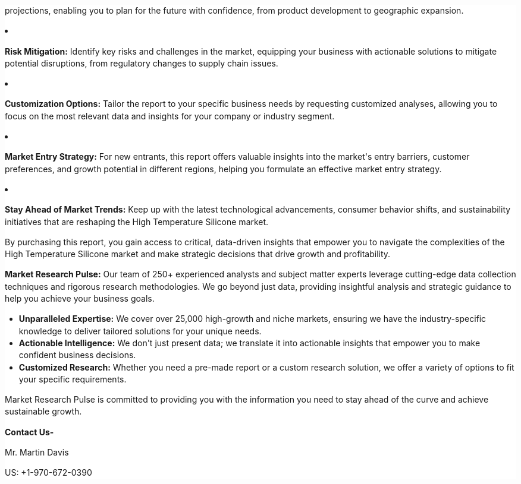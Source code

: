 projections, enabling you to plan for the future with confidence, from product development to geographic expansion.</p></li><li><p><strong>Risk Mitigation:</strong> Identify key risks and challenges in the market, equipping your business with actionable solutions to mitigate potential disruptions, from regulatory changes to supply chain issues.</p></li><li><p><strong>Customization Options:</strong> Tailor the report to your specific business needs by requesting customized analyses, allowing you to focus on the most relevant data and insights for your company or industry segment.</p></li><li><p><strong>Market Entry Strategy:</strong> For new entrants, this report offers valuable insights into the market's entry barriers, customer preferences, and growth potential in different regions, helping you formulate an effective market entry strategy.</p></li><li><p><strong>Stay Ahead of Market Trends:</strong> Keep up with the latest technological advancements, consumer behavior shifts, and sustainability initiatives that are reshaping the High Temperature Silicone market.</p></li></ol><p>By purchasing this report, you gain access to critical, data-driven insights that empower you to navigate the complexities of the High Temperature Silicone market and make strategic decisions that drive growth and profitability.</p><p><strong>Market Research Pulse:</strong>&nbsp;Our team of 250+ experienced analysts and subject matter experts leverage cutting-edge data collection techniques and rigorous research methodologies. We go beyond just data, providing insightful analysis and strategic guidance to help you achieve your business goals.</p><ul><li><strong>Unparalleled Expertise:</strong>&nbsp;We cover over 25,000 high-growth and niche markets, ensuring we have the industry-specific knowledge to deliver tailored solutions for your unique needs.</li><li><strong>Actionable Intelligence:</strong>&nbsp;We don't just present data; we translate it into actionable insights that empower you to make confident business decisions.</li><li><strong>Customized Research:</strong>&nbsp;Whether you need a pre-made report or a custom research solution, we offer a variety of options to fit your specific requirements.</li></ul><p>Market Research Pulse is committed to providing you with the information you need to stay ahead of the curve and achieve sustainable growth.</p><p><strong>Contact Us-</strong></p><p>Mr. Martin Davis</p><p>US: +1-970-672-0390</p>
